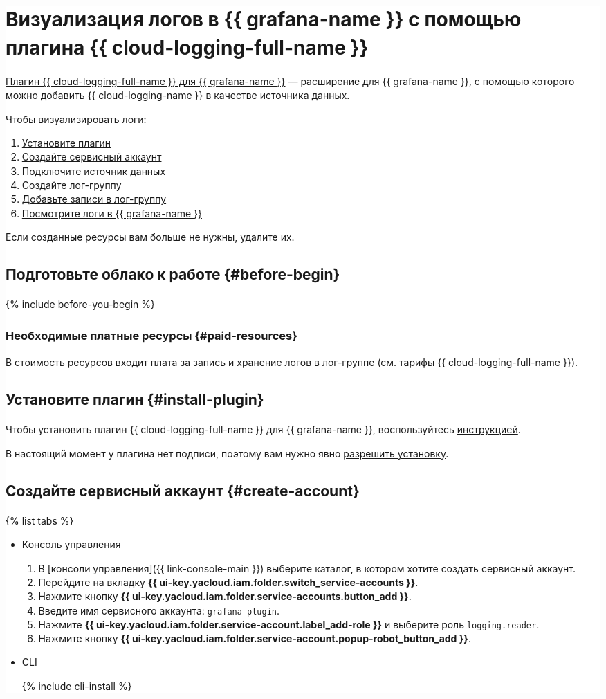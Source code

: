 # Визуализация логов в {{ grafana-name }} с помощью плагина {{ cloud-logging-full-name }}

[Плагин {{ cloud-logging-full-name }} для {{ grafana-name }}](https://github.com/yandex-cloud/grafana-logs-plugin/tree/master) — расширение для {{ grafana-name }}, с помощью которого можно добавить [{{ cloud-logging-name }}](https://cloud.yandex.ru/services/logging) в качестве источника данных.

Чтобы визуализировать логи:
1. [Установите плагин](#install-plugin)
1. [Создайте сервисный аккаунт](#create-account)
1. [Подключите источник данных](#create-group)
1. [Создайте лог-группу](#create-group)
1. [Добавьте записи в лог-группу](#add-records)
1. [Посмотрите логи в {{ grafana-name }}](#see-logs)

Если созданные ресурсы вам больше не нужны, [удалите их](#clear-out).

## Подготовьте облако к работе {#before-begin}

{% include [before-you-begin](../_tutorials_includes/before-you-begin.md) %}

### Необходимые платные ресурсы {#paid-resources}

В стоимость ресурсов входит плата за запись и хранение логов в лог-группе (см. [тарифы {{ cloud-logging-full-name }}](../../logging/pricing.md)).

## Установите плагин {#install-plugin}

Чтобы установить плагин {{ cloud-logging-full-name }} для {{ grafana-name }}, воспользуйтесь [инструкцией](https://grafana.com/docs/grafana/latest/administration/plugin-management/#install-plugin-on-local-grafana).

В настоящий момент у плагина нет подписи, поэтому вам нужно явно [разрешить установку](https://grafana.com/docs/grafana/latest/administration/plugin-management/#allow-unsigned-plugins).

## Создайте сервисный аккаунт {#create-account}

{% list tabs %}

- Консоль управления

    1. В [консоли управления]({{ link-console-main }}) выберите каталог, в котором хотите создать сервисный аккаунт.
    1. Перейдите на вкладку **{{ ui-key.yacloud.iam.folder.switch_service-accounts }}**.
    1. Нажмите кнопку **{{ ui-key.yacloud.iam.folder.service-accounts.button_add }}**.
    1. Введите имя сервисного аккаунта: `grafana-plugin`.
    1. Нажмите **{{ ui-key.yacloud.iam.folder.service-account.label_add-role }}** и выберите роль `logging.reader`.
    1. Нажмите кнопку **{{ ui-key.yacloud.iam.folder.service-account.popup-robot_button_add }}**.

- CLI

    {% include [cli-install](../../_includes/cli-install.md) %}
